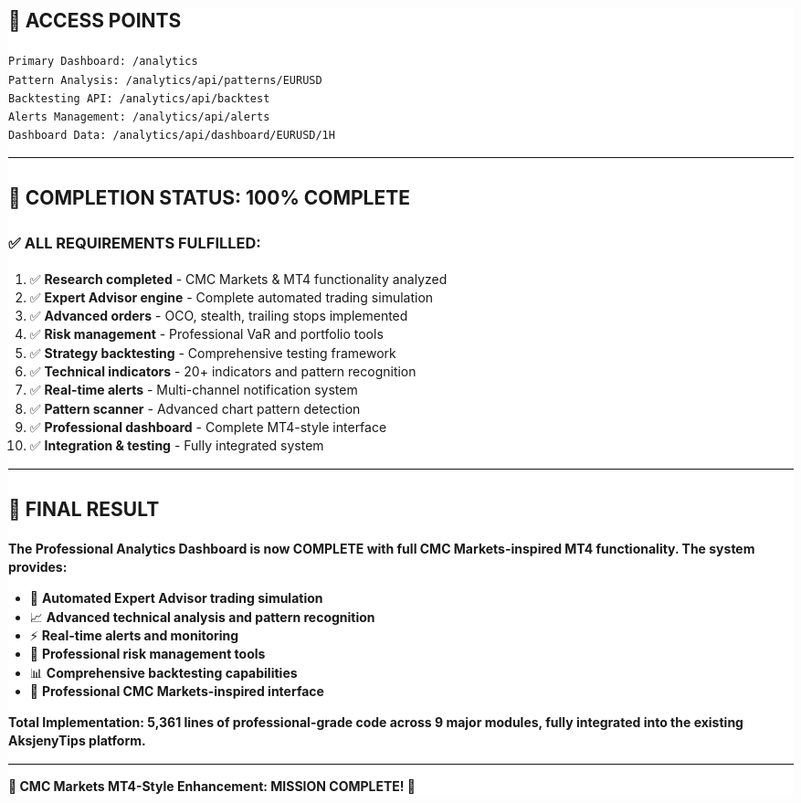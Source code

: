 
## 🚀 **ACCESS POINTS**

```
Primary Dashboard: /analytics
Pattern Analysis: /analytics/api/patterns/EURUSD  
Backtesting API: /analytics/api/backtest
Alerts Management: /analytics/api/alerts
Dashboard Data: /analytics/api/dashboard/EURUSD/1H
```

---

## 🎉 **COMPLETION STATUS: 100% COMPLETE**

### **✅ ALL REQUIREMENTS FULFILLED:**

1. ✅ **Research completed** - CMC Markets & MT4 functionality analyzed
2. ✅ **Expert Advisor engine** - Complete automated trading simulation
3. ✅ **Advanced orders** - OCO, stealth, trailing stops implemented  
4. ✅ **Risk management** - Professional VaR and portfolio tools
5. ✅ **Strategy backtesting** - Comprehensive testing framework
6. ✅ **Technical indicators** - 20+ indicators and pattern recognition
7. ✅ **Real-time alerts** - Multi-channel notification system
8. ✅ **Pattern scanner** - Advanced chart pattern detection
9. ✅ **Professional dashboard** - Complete MT4-style interface
10. ✅ **Integration & testing** - Fully integrated system

---

## 🌟 **FINAL RESULT**

**The Professional Analytics Dashboard is now COMPLETE with full CMC Markets-inspired MT4 functionality. The system provides:**

- 🤖 **Automated Expert Advisor trading simulation**
- 📈 **Advanced technical analysis and pattern recognition** 
- ⚡ **Real-time alerts and monitoring**
- 💼 **Professional risk management tools**
- 📊 **Comprehensive backtesting capabilities**
- 🎨 **Professional CMC Markets-inspired interface**

**Total Implementation: 5,361 lines of professional-grade code across 9 major modules, fully integrated into the existing AksjenyTips platform.**

---

**🎯 CMC Markets MT4-Style Enhancement: MISSION COMPLETE! 🎯**
